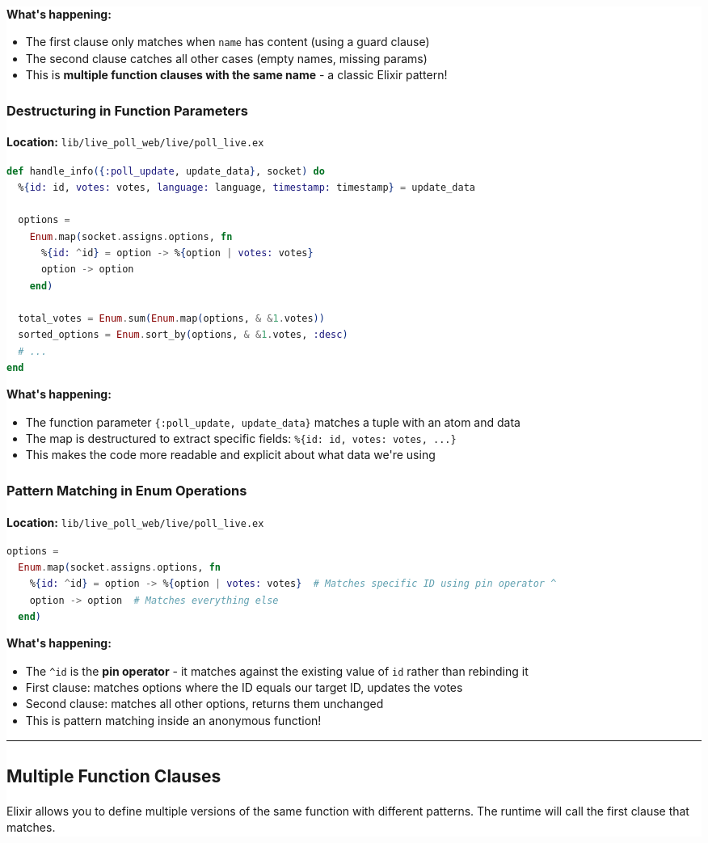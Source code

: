 **What's happening:**
- The first clause only matches when `name` has content (using a guard clause)
- The second clause catches all other cases (empty names, missing params)
- This is **multiple function clauses with the same name** - a classic Elixir pattern!

### Destructuring in Function Parameters

**Location:** `lib/live_poll_web/live/poll_live.ex`

```elixir
def handle_info({:poll_update, update_data}, socket) do
  %{id: id, votes: votes, language: language, timestamp: timestamp} = update_data

  options =
    Enum.map(socket.assigns.options, fn
      %{id: ^id} = option -> %{option | votes: votes}
      option -> option
    end)

  total_votes = Enum.sum(Enum.map(options, & &1.votes))
  sorted_options = Enum.sort_by(options, & &1.votes, :desc)
  # ...
end
```

**What's happening:**
- The function parameter `{:poll_update, update_data}` matches a tuple with an atom and data
- The map is destructured to extract specific fields: `%{id: id, votes: votes, ...}`
- This makes the code more readable and explicit about what data we're using

### Pattern Matching in Enum Operations

**Location:** `lib/live_poll_web/live/poll_live.ex`

```elixir
options =
  Enum.map(socket.assigns.options, fn
    %{id: ^id} = option -> %{option | votes: votes}  # Matches specific ID using pin operator ^
    option -> option  # Matches everything else
  end)
```

**What's happening:**
- The `^id` is the **pin operator** - it matches against the existing value of `id` rather than rebinding it
- First clause: matches options where the ID equals our target ID, updates the votes
- Second clause: matches all other options, returns them unchanged
- This is pattern matching inside an anonymous function!

---

## Multiple Function Clauses

Elixir allows you to define multiple versions of the same function with different patterns. The runtime will call the first clause that matches.
